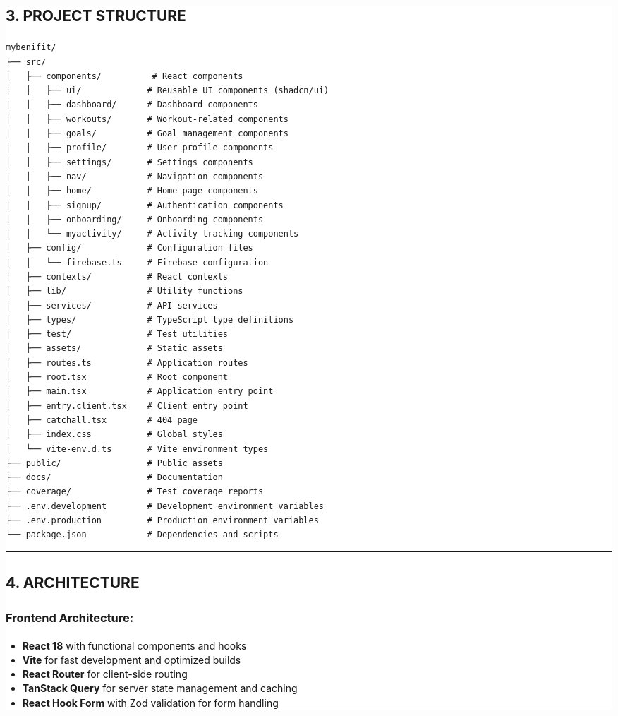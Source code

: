 
## **3. PROJECT STRUCTURE**

```
mybenifit/
├── src/
│   ├── components/          # React components
│   │   ├── ui/             # Reusable UI components (shadcn/ui)
│   │   ├── dashboard/      # Dashboard components
│   │   ├── workouts/       # Workout-related components
│   │   ├── goals/          # Goal management components
│   │   ├── profile/        # User profile components
│   │   ├── settings/       # Settings components
│   │   ├── nav/            # Navigation components
│   │   ├── home/           # Home page components
│   │   ├── signup/         # Authentication components
│   │   ├── onboarding/     # Onboarding components
│   │   └── myactivity/     # Activity tracking components
│   ├── config/             # Configuration files
│   │   └── firebase.ts     # Firebase configuration
│   ├── contexts/           # React contexts
│   ├── lib/                # Utility functions
│   ├── services/           # API services
│   ├── types/              # TypeScript type definitions
│   ├── test/               # Test utilities
│   ├── assets/             # Static assets
│   ├── routes.ts           # Application routes
│   ├── root.tsx            # Root component
│   ├── main.tsx            # Application entry point
│   ├── entry.client.tsx    # Client entry point
│   ├── catchall.tsx        # 404 page
│   ├── index.css           # Global styles
│   └── vite-env.d.ts       # Vite environment types
├── public/                 # Public assets
├── docs/                   # Documentation
├── coverage/               # Test coverage reports
├── .env.development        # Development environment variables
├── .env.production         # Production environment variables
└── package.json            # Dependencies and scripts
```

---

## **4. ARCHITECTURE**

### **Frontend Architecture:**
- **React 18** with functional components and hooks
- **Vite** for fast development and optimized builds
- **React Router** for client-side routing
- **TanStack Query** for server state management and caching
- **React Hook Form** with Zod validation for form handling
